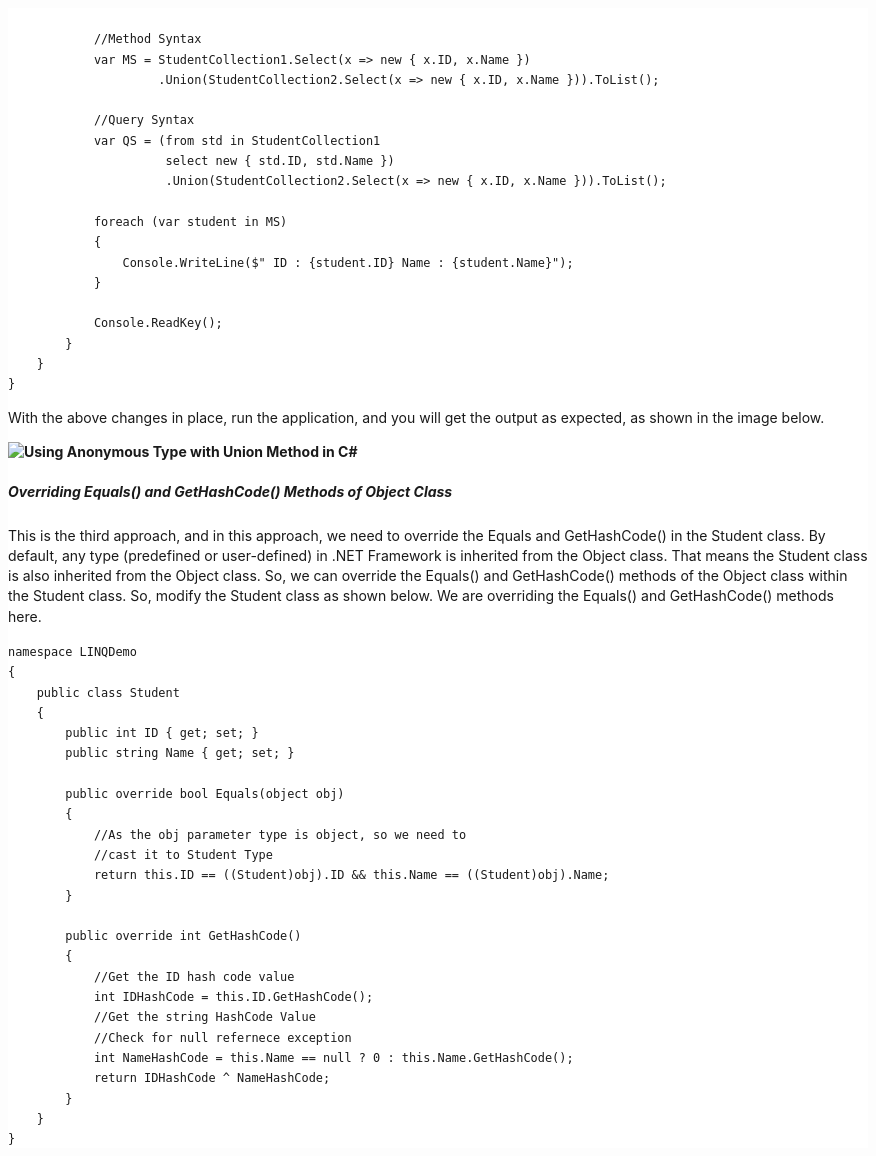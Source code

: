 ```

            //Method Syntax
            var MS = StudentCollection1.Select(x => new { x.ID, x.Name })
                     .Union(StudentCollection2.Select(x => new { x.ID, x.Name })).ToList();

            //Query Syntax
            var QS = (from std in StudentCollection1
                      select new { std.ID, std.Name })
                      .Union(StudentCollection2.Select(x => new { x.ID, x.Name })).ToList();

            foreach (var student in MS)
            {
                Console.WriteLine($" ID : {student.ID} Name : {student.Name}");
            }

            Console.ReadKey();
        }
    }
}
```

With the above changes in place, run the application, and you will get the output as expected, as shown in the image below.

**![Using Anonymous Type with Union Method in C#](https://dotnettutorials.net/wp-content/uploads/2022/12/word-image-29911-8.png "Using Anonymous Type with Union Method in C#")**

##### **Overriding Equals() and GetHashCode() Methods of Object Class**

This is the third approach, and in this approach, we need to override the Equals and GetHashCode() in the Student class. By default, any type (predefined or user-defined) in .NET Framework is inherited from the Object class. That means the Student class is also inherited from the Object class. So, we can override the Equals() and GetHashCode() methods of the Object class within the Student class. So, modify the Student class as shown below. We are overriding the Equals() and GetHashCode() methods here.

```
namespace LINQDemo
{
    public class Student
    {
        public int ID { get; set; }
        public string Name { get; set; }

        public override bool Equals(object obj)
        {
            //As the obj parameter type is object, so we need to
            //cast it to Student Type
            return this.ID == ((Student)obj).ID && this.Name == ((Student)obj).Name;
        }

        public override int GetHashCode()
        {
            //Get the ID hash code value
            int IDHashCode = this.ID.GetHashCode();
            //Get the string HashCode Value
            //Check for null refernece exception
            int NameHashCode = this.Name == null ? 0 : this.Name.GetHashCode();
            return IDHashCode ^ NameHashCode;
        }
    }
}
```
